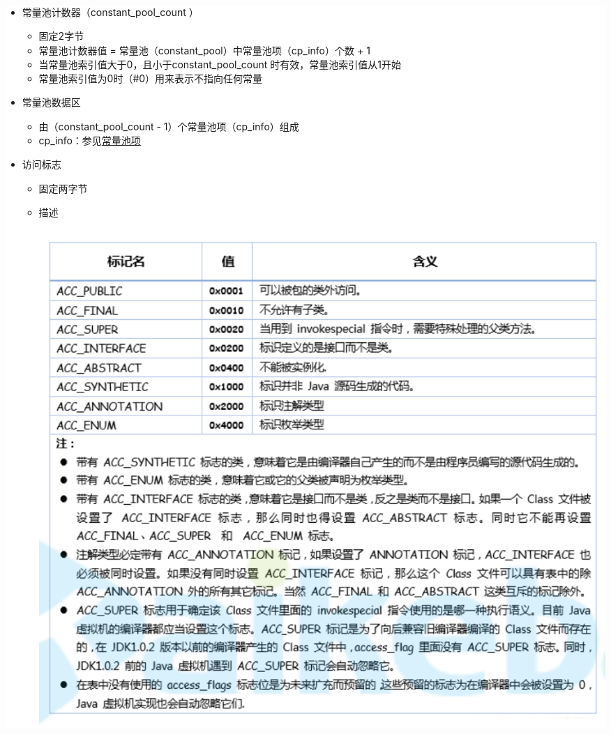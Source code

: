 + 常量池计数器（constant_pool_count ）

  + 固定2字节
  + 常量池计数器值 = 常量池（constant_pool）中常量池项（cp_info）个数 + 1
  + 当常量池索引值大于0，且小于constant_pool_count 时有效，常量池索引值从1开始
  + 常量池索引值为0时（#0）用来表示不指向任何常量

+ 常量池数据区

  + 由（constant_pool_count  - 1）个常量池项（cp_info）组成
  + cp_info：参见[常量池项](#常量池项) 

+ 访问标志

  + 固定两字节

  + 描述

    ![image-20201021023637902](assets/image-20201021023637902.png) 
